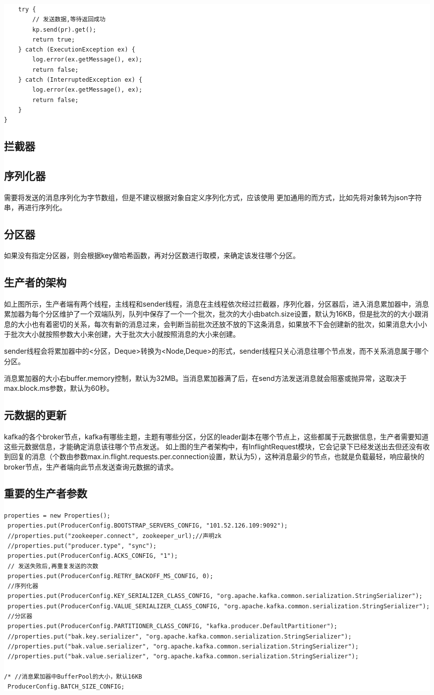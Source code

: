 ```
    try {
        // 发送数据,等待返回成功
        kp.send(pr).get();
        return true;
    } catch (ExecutionException ex) {
        log.error(ex.getMessage(), ex);
        return false;
    } catch (InterruptedException ex) {
        log.error(ex.getMessage(), ex);
        return false;
    }
}
```

## 拦截器

## 序列化器
需要将发送的消息序列化为字节数组，但是不建议根据对象自定义序列化方式，应该使用 更加通用的而方式，比如先将对象转为json字符串，再进行序列化。
## 分区器
如果没有指定分区器，则会根据key做哈希函数，再对分区数进行取模，来确定该发往哪个分区。
## 生产者的架构

如上图所示，生产者端有两个线程，主线程和sender线程，消息在主线程依次经过拦截器，序列化器，分区器后，进入消息累加器中，消息累加器为每个分区维护了一个双端队列，队列中保存了一个一个批次，批次的大小由batch.size设置，默认为16KB，但是批次的的大小跟消息的大小也有着密切的关系，每次有新的消息过来，会判断当前批次还放不放的下这条消息，如果放不下会创建新的批次，如果消息大小小于批次大小就按照参数大小来创建，大于批次大小就按照消息的大小来创建。

sender线程会将累加器中的<分区，Deque<ProducerBatch>>转换为<Node,Deque<ProducerBatch>>的形式，sender线程只关心消息往哪个节点发，而不关系消息属于哪个分区。

消息累加器的大小右buffer.memory控制，默认为32MB。当消息累加器满了后，在send方法发送消息就会阻塞或抛异常，这取决于max.block.ms参数，默认为60秒。
## 元数据的更新
kafka的各个broker节点，kafka有哪些主题，主题有哪些分区，分区的leader副本在哪个节点上，这些都属于元数据信息，生产者需要知道这些元数据信息，才能确定消息该往哪个节点发送。
如上图的生产者架构中，有InflightRequest模块，它会记录下已经发送出去但还没有收到回复的消息（个数由参数max.in.flight.requests.per.connection设置，默认为5），这种消息最少的节点，也就是负载最轻，响应最快的broker节点，生产者端向此节点发送查询元数据的请求。

## 重要的生产者参数
```
properties = new Properties();
 properties.put(ProducerConfig.BOOTSTRAP_SERVERS_CONFIG, "101.52.126.109:9092");
 //properties.put("zookeeper.connect", zookeeper_url);//声明zk
 //properties.put("producer.type", "sync");
 properties.put(ProducerConfig.ACKS_CONFIG, "1");
 // 发送失败后,再重复发送的次数
 properties.put(ProducerConfig.RETRY_BACKOFF_MS_CONFIG, 0);
 //序列化器
 properties.put(ProducerConfig.KEY_SERIALIZER_CLASS_CONFIG, "org.apache.kafka.common.serialization.StringSerializer");
 properties.put(ProducerConfig.VALUE_SERIALIZER_CLASS_CONFIG, "org.apache.kafka.common.serialization.StringSerializer");
 //分区器
 properties.put(ProducerConfig.PARTITIONER_CLASS_CONFIG, "kafka.producer.DefaultPartitioner");
 //properties.put("bak.key.serializer", "org.apache.kafka.common.serialization.StringSerializer");
 //properties.put("bak.value.serializer", "org.apache.kafka.common.serialization.StringSerializer");
 //properties.put("bak.value.serializer", "org.apache.kafka.common.serialization.StringSerializer");

/* //消息累加器中BufferPool的大小，默认16KB
 ProducerConfig.BATCH_SIZE_CONFIG;
```